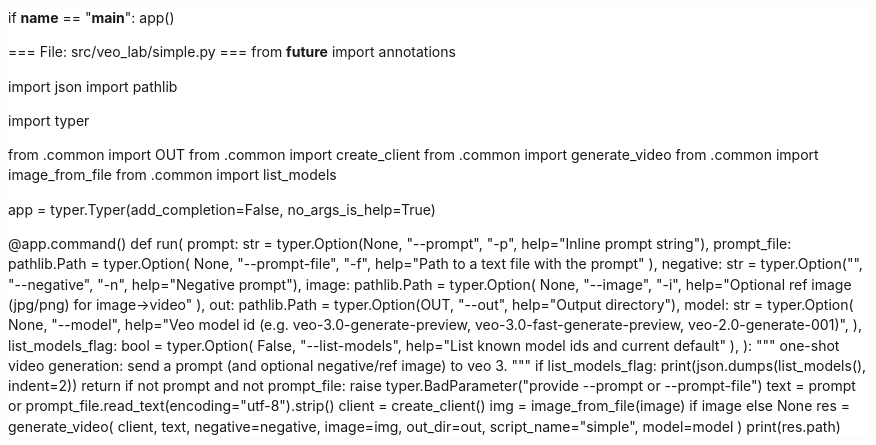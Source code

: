 
if __name__ == "__main__":
    app()


=== File: src/veo_lab/simple.py ===
from __future__ import annotations

import json
import pathlib

import typer

from .common import OUT
from .common import create_client
from .common import generate_video
from .common import image_from_file
from .common import list_models

app = typer.Typer(add_completion=False, no_args_is_help=True)


@app.command()
def run(
    prompt: str = typer.Option(None, "--prompt", "-p", help="Inline prompt string"),
    prompt_file: pathlib.Path = typer.Option(
        None, "--prompt-file", "-f", help="Path to a text file with the prompt"
    ),
    negative: str = typer.Option("", "--negative", "-n", help="Negative prompt"),
    image: pathlib.Path = typer.Option(
        None, "--image", "-i", help="Optional ref image (jpg/png) for image→video"
    ),
    out: pathlib.Path = typer.Option(OUT, "--out", help="Output directory"),
    model: str = typer.Option(
        None,
        "--model",
        help="Veo model id (e.g. veo-3.0-generate-preview, veo-3.0-fast-generate-preview, veo-2.0-generate-001)",
    ),
    list_models_flag: bool = typer.Option(
        False, "--list-models", help="List known model ids and current default"
    ),
):
    """
    one-shot video generation: send a prompt (and optional negative/ref image) to veo 3.
    """
    if list_models_flag:
        print(json.dumps(list_models(), indent=2))
        return
    if not prompt and not prompt_file:
        raise typer.BadParameter("provide --prompt or --prompt-file")
    text = prompt or prompt_file.read_text(encoding="utf-8").strip()
    client = create_client()
    img = image_from_file(image) if image else None
    res = generate_video(
        client, text, negative=negative, image=img, out_dir=out, script_name="simple", model=model
    )
    print(res.path)

